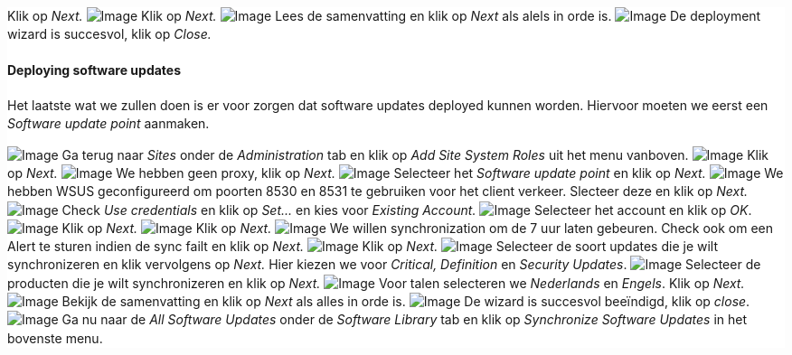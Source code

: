 Klik op *Next.*
![Image](https://github.com/KeanuNys/Windows-Server/blob/master/Screenshots/SCCM/Screenshot%20(438).png?raw=true)
Klik op *Next.*
![Image](https://github.com/KeanuNys/Windows-Server/blob/master/Screenshots/SCCM/Screenshot%20(439).png?raw=true)
Lees de samenvatting en klik op *Next* als alels in orde is.
![Image](https://github.com/KeanuNys/Windows-Server/blob/master/Screenshots/SCCM/Screenshot%20(440).png?raw=true)
De deployment wizard is succesvol, klik op *Close.*

#### Deploying software updates

Het laatste wat we zullen doen is er voor zorgen dat software updates deployed kunnen worden. Hiervoor moeten we eerst een *Software update point* aanmaken.

![Image](https://github.com/KeanuNys/Windows-Server/blob/master/Screenshots/SCCM/Screenshot%20(441).png?raw=true)
Ga terug naar *Sites* onder de *Administration* tab en klik op *Add Site System Roles* uit het menu vanboven.
![Image](https://github.com/KeanuNys/Windows-Server/blob/master/Screenshots/SCCM/Screenshot%20(442).png?raw=true)
Klik op *Next.*
![Image](https://github.com/KeanuNys/Windows-Server/blob/master/Screenshots/SCCM/Screenshot%20(443).png?raw=true)
We hebben geen proxy, klik op *Next.*
![Image](https://github.com/KeanuNys/Windows-Server/blob/master/Screenshots/SCCM/Screenshot%20(444).png?raw=true)
Selecteer het *Software update point* en klik op *Next.*
![Image](https://github.com/KeanuNys/Windows-Server/blob/master/Screenshots/SCCM/Screenshot%20(445).png?raw=true)
We hebben WSUS geconfigureerd om poorten 8530 en 8531 te gebruiken voor het client verkeer. Slecteer deze en klik op *Next.*
![Image](https://github.com/KeanuNys/Windows-Server/blob/master/Screenshots/SCCM/Screenshot%20(446).png?raw=true)
Check *Use credentials* en klik op *Set...* en kies voor *Existing Account.*
![Image](https://github.com/KeanuNys/Windows-Server/blob/master/Screenshots/SCCM/Screenshot%20(447).png?raw=true)
Selecteer het account en klik op *OK*.
![Image](https://github.com/KeanuNys/Windows-Server/blob/master/Screenshots/SCCM/Screenshot%20(448).png?raw=true)
Klik op *Next.*
![Image](https://github.com/KeanuNys/Windows-Server/blob/master/Screenshots/SCCM/Screenshot%20(449).png?raw=true)
Klik op *Next.*
![Image](https://github.com/KeanuNys/Windows-Server/blob/master/Screenshots/SCCM/Screenshot%20(450).png?raw=true)
We willen synchronization om de 7 uur laten gebeuren. Check ook om een Alert te sturen indien de sync failt en klik op *Next.*
![Image](https://github.com/KeanuNys/Windows-Server/blob/master/Screenshots/SCCM/Screenshot%20(451).png?raw=true)
Klik op *Next.*
![Image](https://github.com/KeanuNys/Windows-Server/blob/master/Screenshots/SCCM/Screenshot%20(452).png?raw=true)
Selecteer de soort updates die je wilt synchronizeren en klik vervolgens op *Next.* Hier kiezen we voor *Critical, Definition* en *Security Updates*.
![Image](https://github.com/KeanuNys/Windows-Server/blob/master/Screenshots/SCCM/Screenshot%20(453).png?raw=true)
Selecteer de producten die je wilt synchronizeren en klik op *Next.*
![Image](https://github.com/KeanuNys/Windows-Server/blob/master/Screenshots/SCCM/Screenshot%20(454).png?raw=true)
Voor talen selecteren we *Nederlands* en *Engels*. Klik op *Next.*
![Image](https://github.com/KeanuNys/Windows-Server/blob/master/Screenshots/SCCM/Screenshot%20(455).png?raw=true)
Bekijk de samenvatting en klik op *Next* als alles in orde is.
![Image](https://github.com/KeanuNys/Windows-Server/blob/master/Screenshots/SCCM/Screenshot%20(456).png?raw=true)
De wizard is succesvol beeïndigd, klik op *close*.
![Image](https://github.com/KeanuNys/Windows-Server/blob/master/Screenshots/SCCM/Screenshot%20(457).png?raw=true)
Ga nu naar de *All Software Updates* onder de *Software Library* tab en klik op *Synchronize Software Updates* in het bovenste menu. 